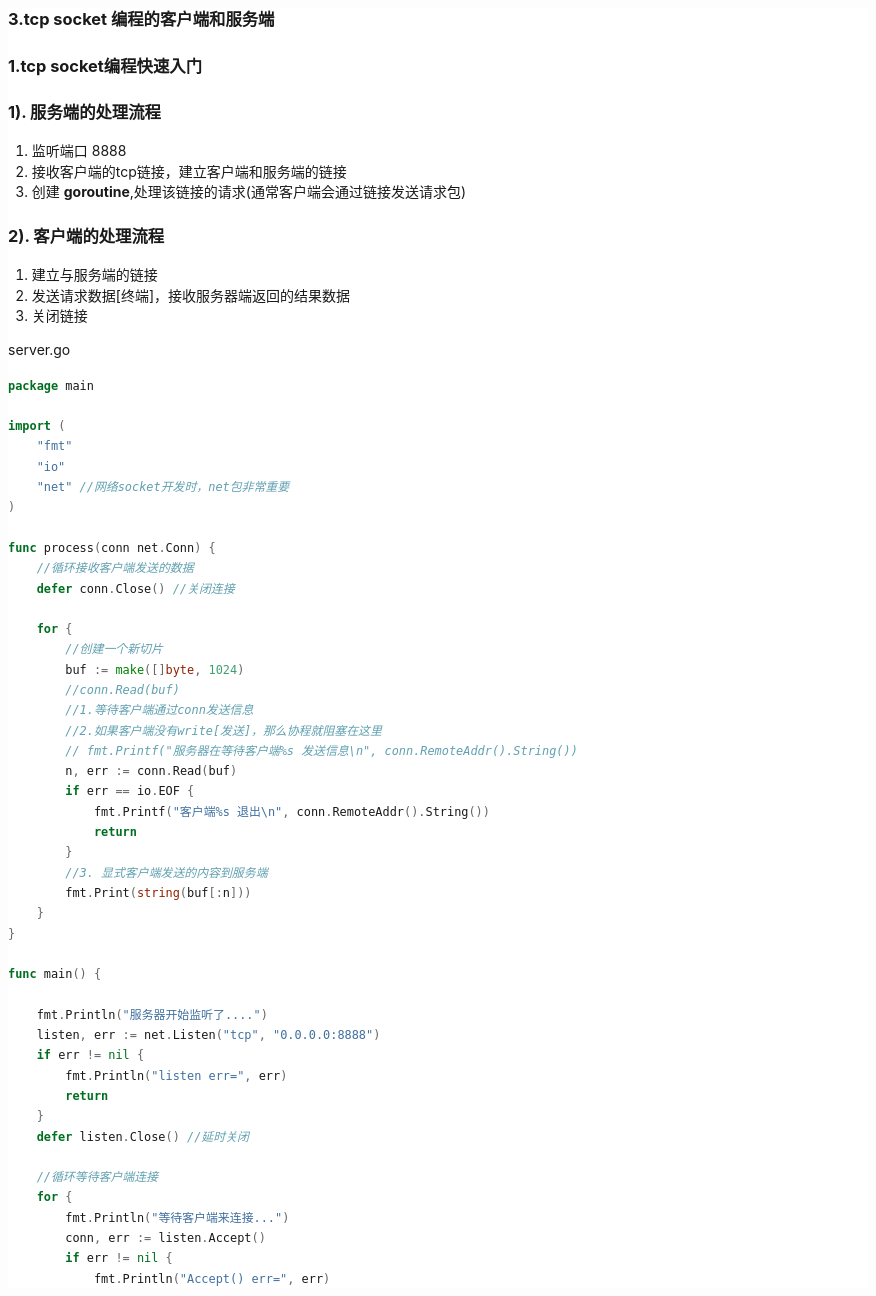 ### 3.tcp socket 编程的客户端和服务端

### 1.tcp socket编程快速入门

### 1). 服务端的处理流程

1. 监听端口 8888
2. 接收客户端的tcp链接，建立客户端和服务端的链接
3. 创建 **goroutine**,处理该链接的请求(通常客户端会通过链接发送请求包)

### 2). 客户端的处理流程

1. 建立与服务端的链接
2. 发送请求数据[终端]，接收服务器端返回的结果数据
3. 关闭链接

server.go

```go
package main

import (
	"fmt"
	"io"
	"net" //网络socket开发时，net包非常重要
)

func process(conn net.Conn) {
	//循环接收客户端发送的数据
	defer conn.Close() //关闭连接

	for {
		//创建一个新切片
		buf := make([]byte, 1024)
		//conn.Read(buf)
		//1.等待客户端通过conn发送信息
		//2.如果客户端没有write[发送]，那么协程就阻塞在这里
		// fmt.Printf("服务器在等待客户端%s 发送信息\n", conn.RemoteAddr().String())
		n, err := conn.Read(buf)
		if err == io.EOF {
			fmt.Printf("客户端%s 退出\n", conn.RemoteAddr().String())
			return
		}
		//3. 显式客户端发送的内容到服务端
		fmt.Print(string(buf[:n]))
	}
}

func main() {

	fmt.Println("服务器开始监听了....")
	listen, err := net.Listen("tcp", "0.0.0.0:8888")
	if err != nil {
		fmt.Println("listen err=", err)
		return
	}
	defer listen.Close() //延时关闭

	//循环等待客户端连接
	for {
		fmt.Println("等待客户端来连接...")
		conn, err := listen.Accept()
		if err != nil {
			fmt.Println("Accept() err=", err)
```
